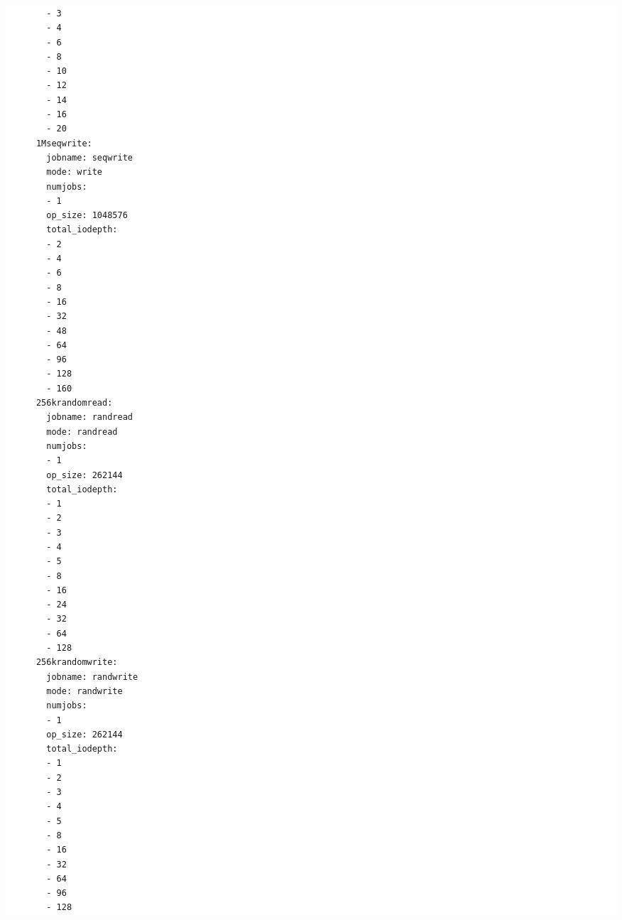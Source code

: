 ```benchmarks:
        - 3
        - 4
        - 6
        - 8
        - 10
        - 12
        - 14
        - 16
        - 20
      1Mseqwrite:
        jobname: seqwrite
        mode: write
        numjobs:
        - 1
        op_size: 1048576
        total_iodepth:
        - 2
        - 4
        - 6
        - 8
        - 16
        - 32
        - 48
        - 64
        - 96
        - 128
        - 160
      256krandomread:
        jobname: randread
        mode: randread
        numjobs:
        - 1
        op_size: 262144
        total_iodepth:
        - 1
        - 2
        - 3
        - 4
        - 5
        - 8
        - 16
        - 24
        - 32
        - 64
        - 128
      256krandomwrite:
        jobname: randwrite
        mode: randwrite
        numjobs:
        - 1
        op_size: 262144
        total_iodepth:
        - 1
        - 2
        - 3
        - 4
        - 5
        - 8
        - 16
        - 32
        - 64
        - 96
        - 128
```
